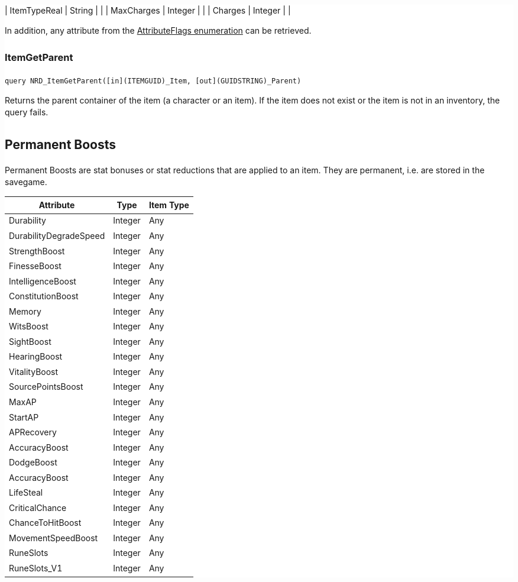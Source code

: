| ItemTypeReal | String | |
| MaxCharges | Integer | |
| Charges | Integer | |

In addition, any attribute from the [AttributeFlags enumeration](#attributeflags) can be retrieved.

### ItemGetParent
```
query NRD_ItemGetParent([in](ITEMGUID)_Item, [out](GUIDSTRING)_Parent)
```

Returns the parent container of the item (a character or an item). If the item does not exist or the item is not in an inventory, the query fails.


## Permanent Boosts
Permanent Boosts are stat bonuses or stat reductions that are applied to an item. They are permanent, i.e. are stored in the savegame.

| Attribute | Type | Item Type |
|--|--|--|
| Durability | Integer | Any |
| DurabilityDegradeSpeed | Integer | Any |
| StrengthBoost | Integer | Any |
| FinesseBoost | Integer | Any |
| IntelligenceBoost | Integer | Any |
| ConstitutionBoost | Integer | Any |
| Memory  | Integer | Any |
| WitsBoost | Integer | Any |
| SightBoost | Integer | Any |
| HearingBoost | Integer | Any |
| VitalityBoost | Integer | Any |
| SourcePointsBoost | Integer | Any |
| MaxAP | Integer | Any |
| StartAP | Integer | Any |
| APRecovery | Integer | Any |
| AccuracyBoost | Integer | Any |
| DodgeBoost | Integer | Any |
| AccuracyBoost | Integer | Any |
| LifeSteal | Integer | Any |
| CriticalChance | Integer | Any |
| ChanceToHitBoost | Integer | Any |
| MovementSpeedBoost | Integer | Any |
| RuneSlots  | Integer | Any |
| RuneSlots_V1 | Integer | Any |
